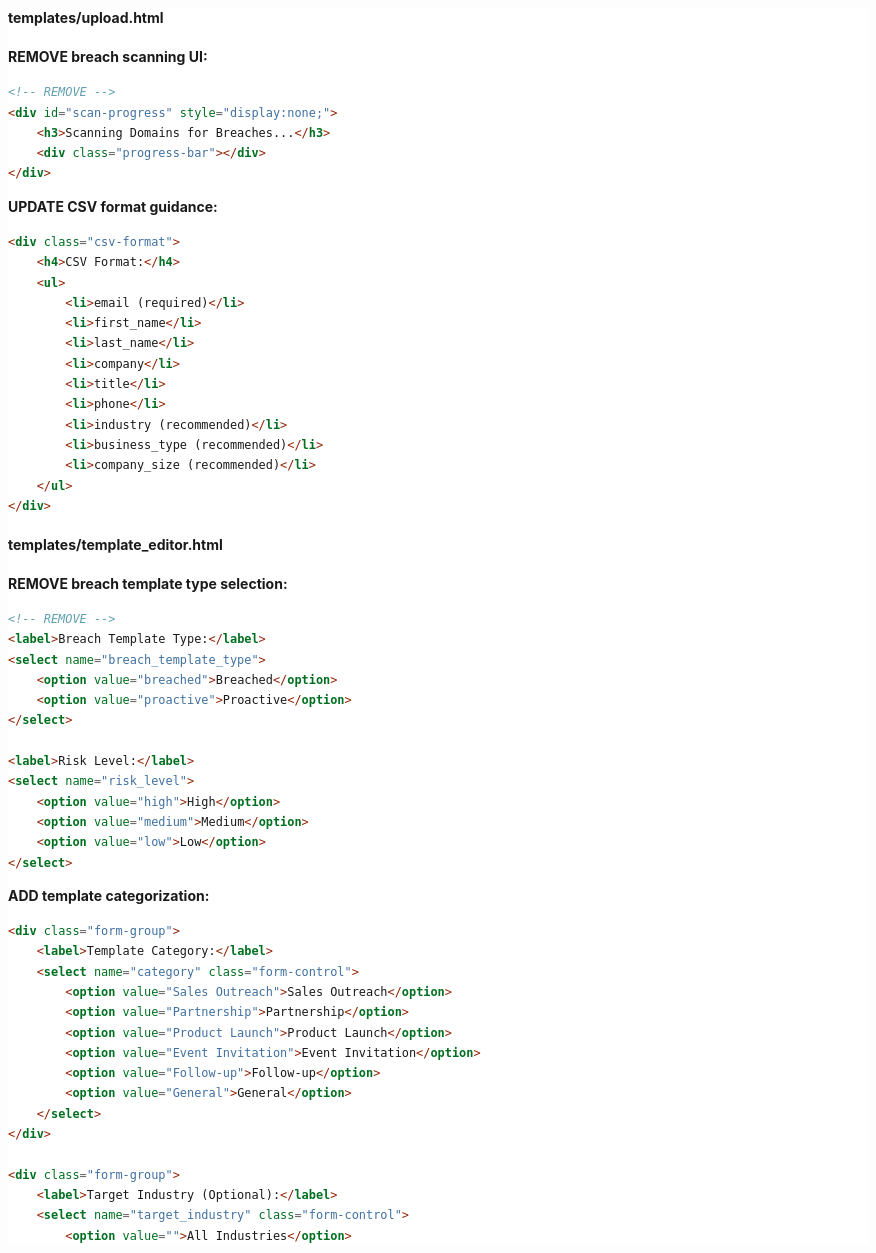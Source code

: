 #### templates/upload.html

**REMOVE breach scanning UI:**
```html
<!-- REMOVE -->
<div id="scan-progress" style="display:none;">
    <h3>Scanning Domains for Breaches...</h3>
    <div class="progress-bar"></div>
</div>
```

**UPDATE CSV format guidance:**
```html
<div class="csv-format">
    <h4>CSV Format:</h4>
    <ul>
        <li>email (required)</li>
        <li>first_name</li>
        <li>last_name</li>
        <li>company</li>
        <li>title</li>
        <li>phone</li>
        <li>industry (recommended)</li>
        <li>business_type (recommended)</li>
        <li>company_size (recommended)</li>
    </ul>
</div>
```

#### templates/template_editor.html

**REMOVE breach template type selection:**
```html
<!-- REMOVE -->
<label>Breach Template Type:</label>
<select name="breach_template_type">
    <option value="breached">Breached</option>
    <option value="proactive">Proactive</option>
</select>

<label>Risk Level:</label>
<select name="risk_level">
    <option value="high">High</option>
    <option value="medium">Medium</option>
    <option value="low">Low</option>
</select>
```

**ADD template categorization:**
```html
<div class="form-group">
    <label>Template Category:</label>
    <select name="category" class="form-control">
        <option value="Sales Outreach">Sales Outreach</option>
        <option value="Partnership">Partnership</option>
        <option value="Product Launch">Product Launch</option>
        <option value="Event Invitation">Event Invitation</option>
        <option value="Follow-up">Follow-up</option>
        <option value="General">General</option>
    </select>
</div>

<div class="form-group">
    <label>Target Industry (Optional):</label>
    <select name="target_industry" class="form-control">
        <option value="">All Industries</option>
```